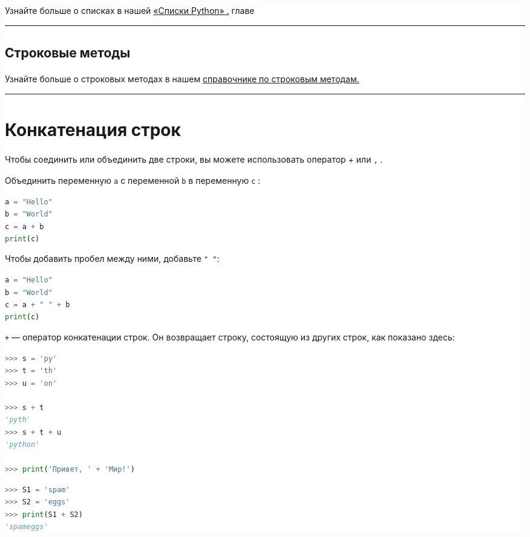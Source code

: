
Узнайте больше о списках в нашей [«Списки Python» .](https://www.w3schools.com/python/python_lists.asp) главе

---

## Строковые методы

Узнайте больше о строковых методах в нашем [справочнике по строковым методам.](https://www.w3schools.com/python/python_ref_string.asp)

---


# Конкатенация строк

Чтобы соединить или объединить две строки, вы можете использовать оператор + или `,` .

Объединить переменную `a` с переменной `b` в переменную `c` :


```python
a = "Hello"  
b = "World"  
c = a + b  
print(c)
```

Чтобы добавить пробел между ними, добавьте `" "`:

```python
a = "Hello"  
b = "World"  
c = a + " " + b  
print(c)
```


`+` — оператор конкатенации строк. Он возвращает строку, состоящую из других строк, как показано здесь:

```python
>>> s = 'py'
>>> t = 'th'
>>> u = 'on'

>>> s + t
'pyth'
>>> s + t + u
'python'

>>> print('Привет, ' + 'Мир!')
```


```python
>>> S1 = 'spam'
>>> S2 = 'eggs'
>>> print(S1 + S2)
'spameggs'
```
